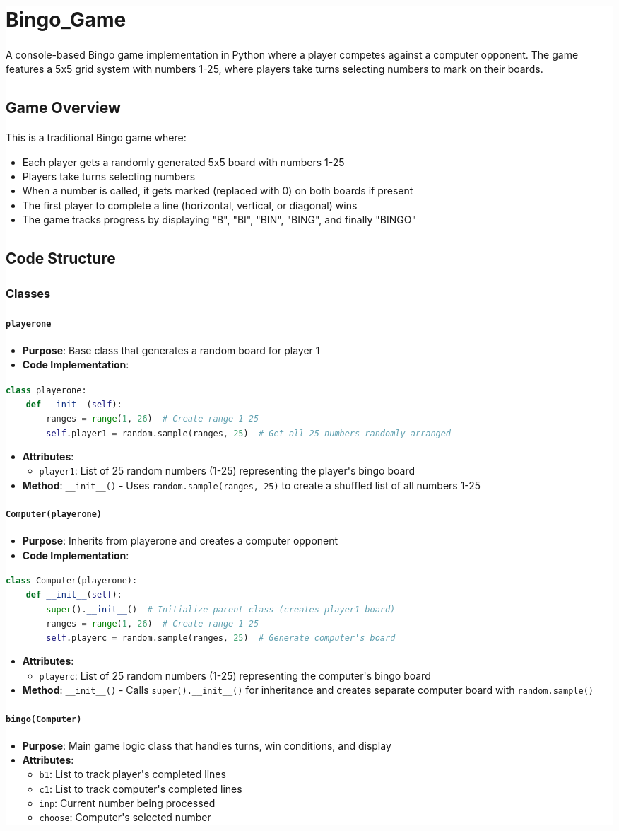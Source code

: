 # Bingo_Game
A console-based Bingo game implementation in Python where a player competes against a computer opponent. The game features a 5x5 grid system with numbers 1-25, where players take turns selecting numbers to mark on their boards.

## Game Overview

This is a traditional Bingo game where:
- Each player gets a randomly generated 5x5 board with numbers 1-25
- Players take turns selecting numbers
- When a number is called, it gets marked (replaced with 0) on both boards if present
- The first player to complete a line (horizontal, vertical, or diagonal) wins
- The game tracks progress by displaying "B", "BI", "BIN", "BING", and finally "BINGO"

## Code Structure

### Classes

#### `playerone`
- **Purpose**: Base class that generates a random board for player 1
- **Code Implementation**:
```python
class playerone:
    def __init__(self):
        ranges = range(1, 26)  # Create range 1-25
        self.player1 = random.sample(ranges, 25)  # Get all 25 numbers randomly arranged
```
- **Attributes**: 
  - `player1`: List of 25 random numbers (1-25) representing the player's bingo board
- **Method**: `__init__()` - Uses `random.sample(ranges, 25)` to create a shuffled list of all numbers 1-25

#### `Computer(playerone)`
- **Purpose**: Inherits from playerone and creates a computer opponent
- **Code Implementation**:
```python
class Computer(playerone):
    def __init__(self):
        super().__init__()  # Initialize parent class (creates player1 board)
        ranges = range(1, 26)  # Create range 1-25
        self.playerc = random.sample(ranges, 25)  # Generate computer's board
```
- **Attributes**:
  - `playerc`: List of 25 random numbers (1-25) representing the computer's bingo board
- **Method**: `__init__()` - Calls `super().__init__()` for inheritance and creates separate computer board with `random.sample()`

#### `bingo(Computer)`
- **Purpose**: Main game logic class that handles turns, win conditions, and display
- **Attributes**:
  - `b1`: List to track player's completed lines
  - `c1`: List to track computer's completed lines
  - `inp`: Current number being processed
  - `choose`: Computer's selected number
